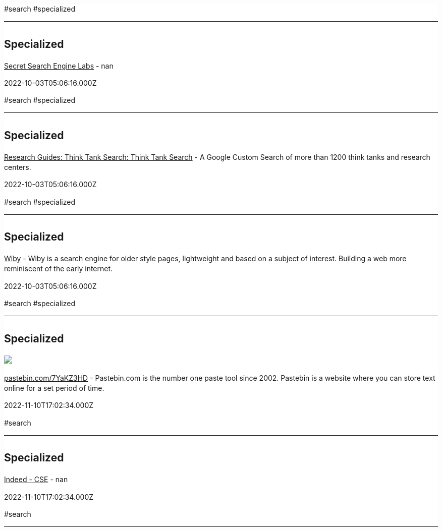 #search #specialized

---

## Specialized

[Secret Search Engine Labs](https://www.secretsearchenginelabs.com) - nan

2022-10-03T05:06:16.000Z

#search #specialized

---

## Specialized

[Research Guides: Think Tank Search: Think Tank Search](https://guides.library.harvard.edu/hks/think_tank_search) - A Google Custom Search of more than 1200 think tanks and research centers.

2022-10-03T05:06:16.000Z

#search #specialized

---

## Specialized

[Wiby](https://wiby.me) - Wiby is a search engine for older style pages, lightweight and based on a subject of interest. Building a web more reminiscent of the early internet.

2022-10-03T05:06:16.000Z

#search #specialized

---

## Specialized

![](https://pastebin.com/i/facebook.png)

[pastebin.com/7YaKZ3HD](https://pastebin.com/7YaKZ3HD) - Pastebin.com is the number one paste tool since 2002. Pastebin is a website where you can store text online for a set period of time.

2022-11-10T17:02:34.000Z

#search

---

## Specialized

[Indeed - CSE](https://cse.google.com/cse?cx=012951739560700154499%3Awq3e6dpqvt4) - nan

2022-11-10T17:02:34.000Z

#search

---